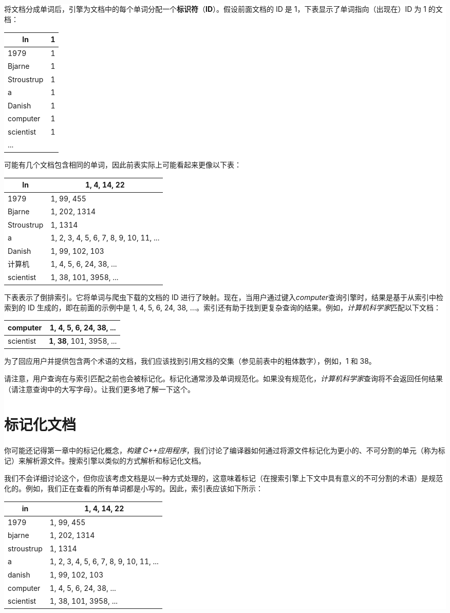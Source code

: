 将文档分成单词后，引擎为文档中的每个单词分配一个**标识符**（**ID**）。假设前面文档的 ID 是 1，下表显示了单词指向（出现在）ID 为 1 的文档： 

| In | 1 |
| --- | --- |
| 1979 | 1 |
| Bjarne | 1 |
| Stroustrup | 1 |
| a | 1 |
| Danish | 1 |
| computer | 1 |
| scientist | 1 |
| ... |  |

可能有几个文档包含相同的单词，因此前表实际上可能看起来更像以下表：

| In | 1, 4, 14, 22 |
| --- | --- |
| 1979 | 1, 99, 455 |
| Bjarne | 1, 202, 1314 |
| Stroustrup | 1, 1314 |
| a | 1, 2, 3, 4, 5, 6, 7, 8, 9, 10, 11, ... |
| Danish | 1, 99, 102, 103 |
| 计算机 | 1, 4, 5, 6, 24, 38, ... |
| scientist | 1, 38, 101, 3958, ... |

下表表示了倒排索引。它将单词与爬虫下载的文档的 ID 进行了映射。现在，当用户通过键入*computer*查询引擎时，结果是基于从索引中检索到的 ID 生成的，即在前面的示例中是 1, 4, 5, 6, 24, 38, ...。索引还有助于找到更复杂查询的结果。例如，*计算机科学家*匹配以下文档：

| computer | **1**, 4, 5, 6, 24, **38**, ... |
| --- | --- |
| scientist | **1**, **38**, 101, 3958, ... |

为了回应用户并提供包含两个术语的文档，我们应该找到引用文档的交集（参见前表中的粗体数字），例如，1 和 38。

请注意，用户查询在与索引匹配之前也会被标记化。标记化通常涉及单词规范化。如果没有规范化，*计算机科学家*查询将不会返回任何结果（请注意查询中的大写字母）。让我们更多地了解一下这个。

# 标记化文档

你可能还记得第一章中的标记化概念，*构建 C++应用程序*，我们讨论了编译器如何通过将源文件标记化为更小的、不可分割的单元（称为标记）来解析源文件。搜索引擎以类似的方式解析和标记化文档。

我们不会详细讨论这个，但你应该考虑文档是以一种方式处理的，这意味着标记（在搜索引擎上下文中具有意义的不可分割的术语）是规范化的。例如，我们正在查看的所有单词都是小写的。因此，索引表应该如下所示：

| in | 1, 4, 14, 22 |
| --- | --- |
| 1979 | 1, 99, 455 |
| bjarne | 1, 202, 1314 |
| stroustrup | 1, 1314 |
| a | 1, 2, 3, 4, 5, 6, 7, 8, 9, 10, 11, ... |
| danish | 1, 99, 102, 103 |
| computer | 1, 4, 5, 6, 24, 38, ... |
| scientist | 1, 38, 101, 3958, ... |
